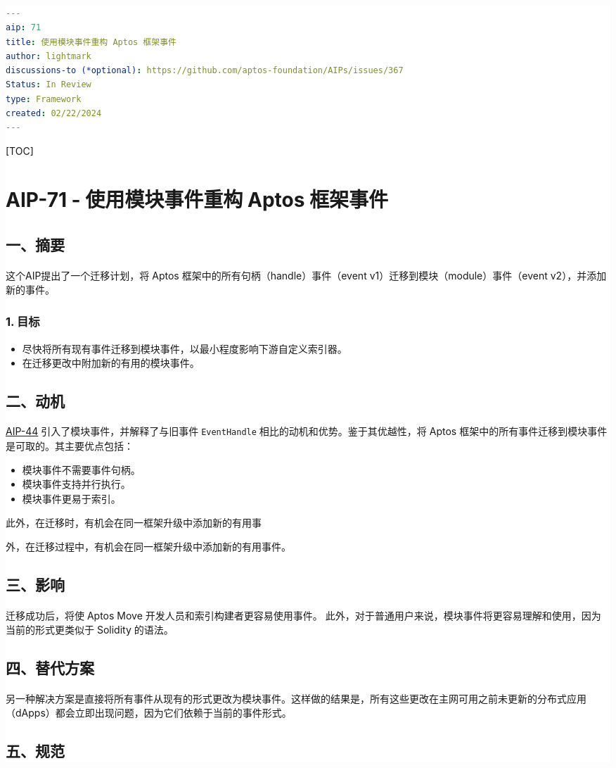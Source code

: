 ```yaml
---
aip: 71
title: 使用模块事件重构 Aptos 框架事件
author: lightmark
discussions-to (*optional): https://github.com/aptos-foundation/AIPs/issues/367
Status: In Review
type: Framework
created: 02/22/2024
---
```


[TOC]

# AIP-71 - 使用模块事件重构 Aptos 框架事件

## 一、摘要

这个AIP提出了一个迁移计划，将 Aptos 框架中的所有句柄（handle）事件（event v1）迁移到模块（module）事件（event v2），并添加新的事件。

### 1. 目标

- 尽快将所有现有事件迁移到模块事件，以最小程度影响下游自定义索引器。
- 在迁移更改中附加新的有用的模块事件。

## 二、动机

[AIP-44](https://github.com/aptos-foundation/AIPs/blob/main/aips/aip-44.md) 引入了模块事件，并解释了与旧事件 `EventHandle` 相比的动机和优势。鉴于其优越性，将 Aptos 框架中的所有事件迁移到模块事件是可取的。其主要优点包括：

- 模块事件不需要事件句柄。
- 模块事件支持并行执行。
- 模块事件更易于索引。

此外，在迁移时，有机会在同一框架升级中添加新的有用事

外，在迁移过程中，有机会在同一框架升级中添加新的有用事件。



## 三、影响

迁移成功后，将使 Aptos Move 开发人员和索引构建者更容易使用事件。 此外，对于普通用户来说，模块事件将更容易理解和使用，因为当前的形式更类似于 Solidity 的语法。



## 四、替代方案

另一种解决方案是直接将所有事件从现有的形式更改为模块事件。这样做的结果是，所有这些更改在主网可用之前未更新的分布式应用（dApps）都会立即出现问题，因为它们依赖于当前的事件形式。



## 五、规范
